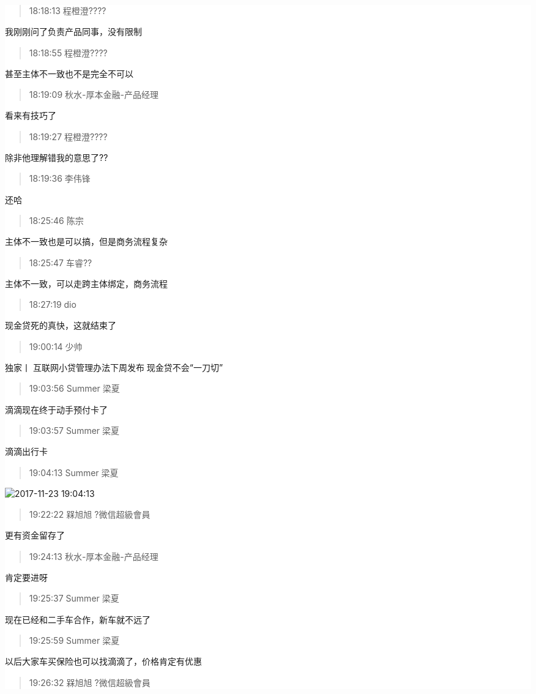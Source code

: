 > 18:18:13  程橙澄????  
   
我刚刚问了负责产品同事，没有限制  
   
> 18:18:55  程橙澄????  
   
甚至主体不一致也不是完全不可以  
   
> 18:19:09  秋水-厚本金融-产品经理  
   
看来有技巧了  
   
> 18:19:27  程橙澄????  
   
除非他理解错我的意思了??  
   
> 18:19:36  李伟锋  
   
还哈  
   
> 18:25:46  陈宗  
   
主体不一致也是可以搞，但是商务流程复杂  
   
> 18:25:47  车睿??  
   
主体不一致，可以走跨主体绑定，商务流程  
   
> 18:27:19  dio  
   
现金贷死的真快，这就结束了  
   
> 19:00:14  少帅  
   
独家丨 互联网小贷管理办法下周发布 现金贷不会“一刀切”  
   
> 19:03:56  Summer 梁夏  
   
滴滴现在终于动手预付卡了  
   
> 19:03:57  Summer 梁夏  
   
滴滴出行卡  
   
> 19:04:13  Summer 梁夏  
   
![2017-11-23 19:04:13](http://static.cocolian.cn/img/201711/20171123_190413.png) 
   
> 19:22:22  槑旭旭 ?微信超級會員  
   
更有资金留存了  
   
> 19:24:13  秋水-厚本金融-产品经理  
   
肯定要进呀  
   
> 19:25:37  Summer 梁夏  
   
现在已经和二手车合作，新车就不远了  
   
> 19:25:59  Summer 梁夏  
   
以后大家车买保险也可以找滴滴了，价格肯定有优惠  
   
> 19:26:32  槑旭旭 ?微信超級會員  
   